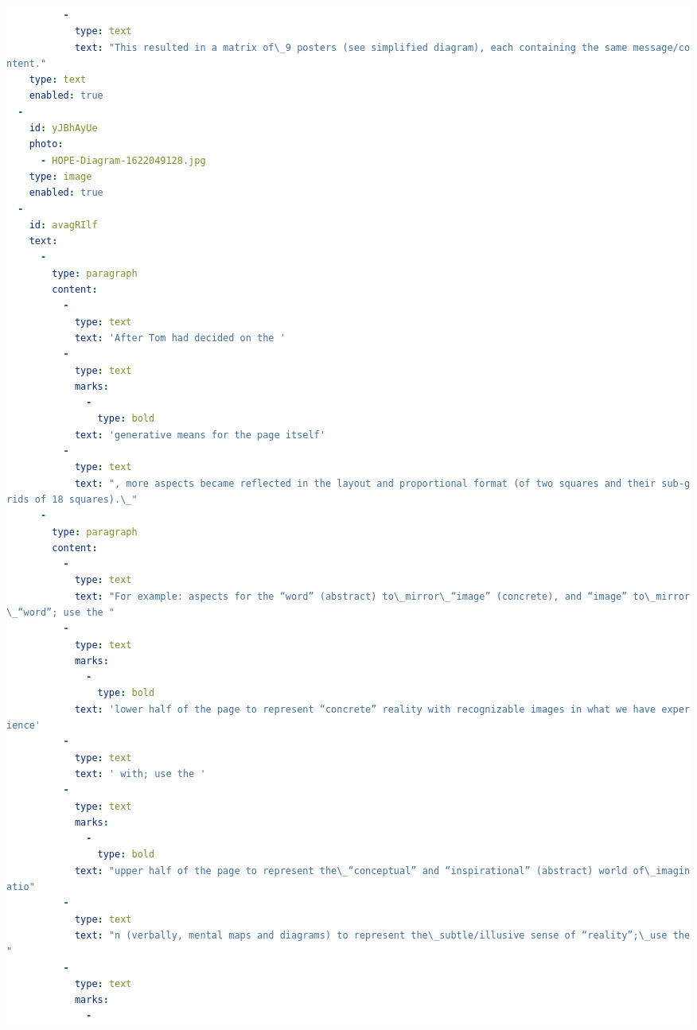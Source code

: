```yaml
          -
            type: text
            text: "This resulted in a matrix of\_9 posters (see simplified diagram), each containing the same message/content."
    type: text
    enabled: true
  -
    id: yJBhAyUe
    photo:
      - HOPE-Diagram-1622049128.jpg
    type: image
    enabled: true
  -
    id: avagRIlf
    text:
      -
        type: paragraph
        content:
          -
            type: text
            text: 'After Tom had decided on the '
          -
            type: text
            marks:
              -
                type: bold
            text: 'generative means for the page itself'
          -
            type: text
            text: ", more aspects became reflected in the layout and proportional format (of two squares and their sub-grids of 18 squares).\_"
      -
        type: paragraph
        content:
          -
            type: text
            text: "For example: aspects for the “word” (abstract) to\_mirror\_“image” (concrete), and “image” to\_mirror\_“word”; use the "
          -
            type: text
            marks:
              -
                type: bold
            text: 'lower half of the page to represent “concrete” reality with recognizable images in what we have experience'
          -
            type: text
            text: ' with; use the '
          -
            type: text
            marks:
              -
                type: bold
            text: "upper half of the page to represent the\_“conceptual” and “inspirational” (abstract) world of\_imaginatio"
          -
            type: text
            text: "n (verbally, mental maps and diagrams) to represent the\_subtle/illusive sense of “reality”;\_use the "
          -
            type: text
            marks:
              -
```